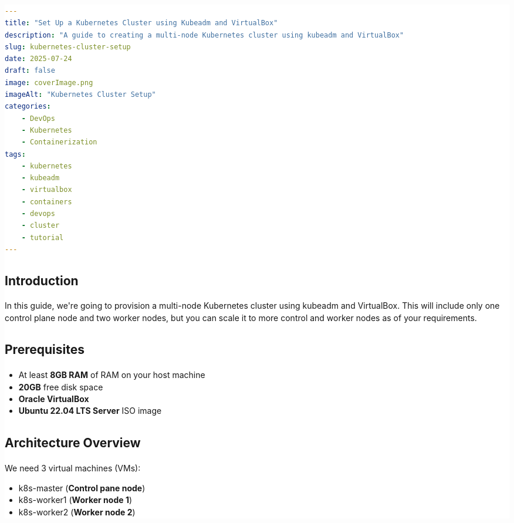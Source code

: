 ```yaml
---
title: "Set Up a Kubernetes Cluster using Kubeadm and VirtualBox"
description: "A guide to creating a multi-node Kubernetes cluster using kubeadm and VirtualBox"
slug: kubernetes-cluster-setup
date: 2025-07-24
draft: false
image: coverImage.png
imageAlt: "Kubernetes Cluster Setup"
categories:
    - DevOps
    - Kubernetes
    - Containerization
tags:
    - kubernetes
    - kubeadm
    - virtualbox
    - containers
    - devops
    - cluster
    - tutorial
---
```


## Introduction

In this guide, we're going to provision a multi-node Kubernetes cluster using kubeadm and VirtualBox. This will include only one control plane node and two worker nodes, but you can scale it to more control and worker nodes as of your requirements.

## Prerequisites

-   At least **8GB RAM** of RAM on your host machine
-   **20GB** free disk space
-   **Oracle VirtualBox**
-   **Ubuntu 22.04 LTS Server** ISO image

## Architecture Overview

We need 3 virtual machines (VMs):

-   k8s-master (**Control pane node**)
-   k8s-worker1 (**Worker node 1**)
-   k8s-worker2 (**Worker node 2**)
